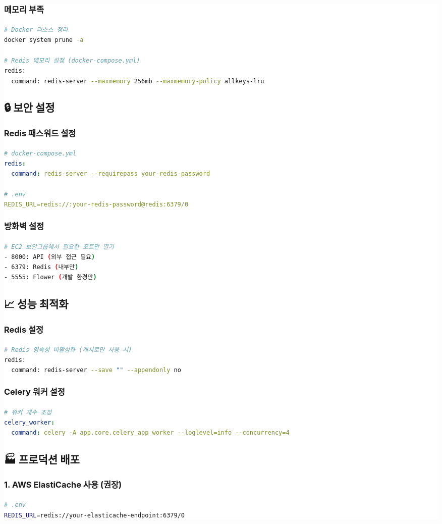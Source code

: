 ### 메모리 부족
```bash
# Docker 리소스 정리
docker system prune -a

# Redis 메모리 설정 (docker-compose.yml)
redis:
  command: redis-server --maxmemory 256mb --maxmemory-policy allkeys-lru
```

## 🔒 보안 설정

### Redis 패스워드 설정
```yaml
# docker-compose.yml
redis:
  command: redis-server --requirepass your-redis-password

# .env
REDIS_URL=redis://:your-redis-password@redis:6379/0
```

### 방화벽 설정
```bash
# EC2 보안그룹에서 필요한 포트만 열기
- 8000: API (외부 접근 필요)
- 6379: Redis (내부만)
- 5555: Flower (개발 환경만)
```

## 📈 성능 최적화

### Redis 설정
```bash
# Redis 영속성 비활성화 (캐시로만 사용 시)
redis:
  command: redis-server --save "" --appendonly no
```

### Celery 워커 설정
```yaml
# 워커 개수 조정
celery_worker:
  command: celery -A app.core.celery_app worker --loglevel=info --concurrency=4
```

## 🏭 프로덕션 배포

### 1. AWS ElastiCache 사용 (권장)
```bash
# .env
REDIS_URL=redis://your-elasticache-endpoint:6379/0
```
